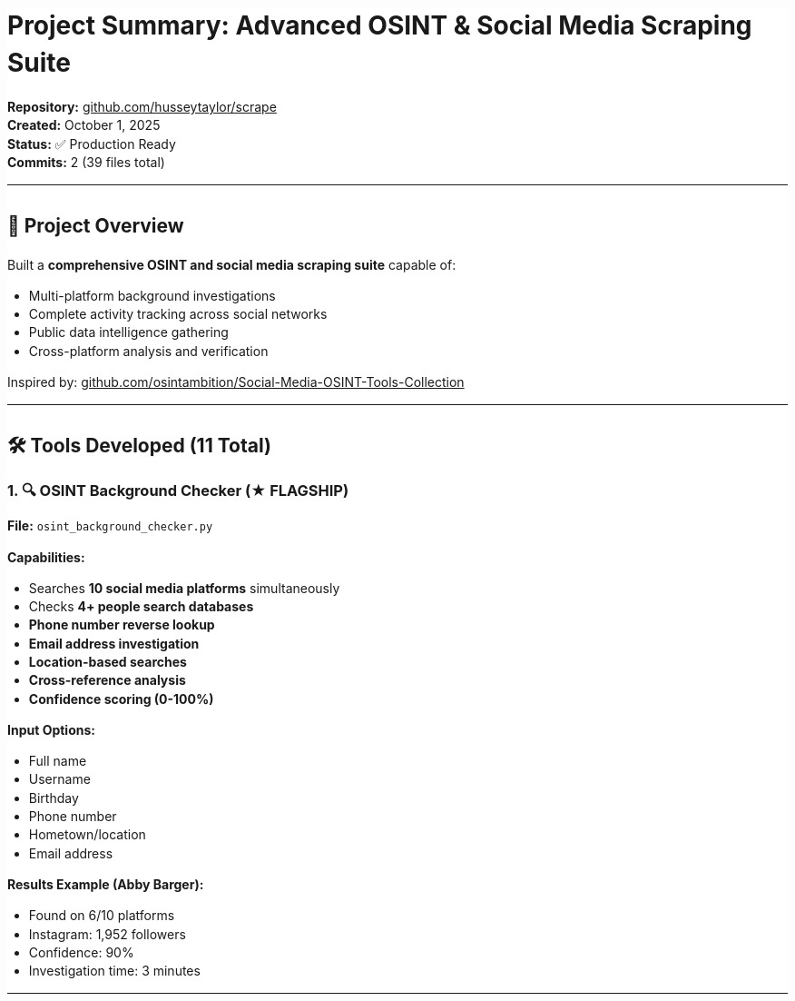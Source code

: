# Project Summary: Advanced OSINT & Social Media Scraping Suite

**Repository:** [github.com/husseytaylor/scrape](https://github.com/husseytaylor/scrape)  
**Created:** October 1, 2025  
**Status:** ✅ Production Ready  
**Commits:** 2 (39 files total)

---

## 🎯 Project Overview

Built a **comprehensive OSINT and social media scraping suite** capable of:
- Multi-platform background investigations
- Complete activity tracking across social networks
- Public data intelligence gathering
- Cross-platform analysis and verification

Inspired by: [github.com/osintambition/Social-Media-OSINT-Tools-Collection](https://github.com/osintambition/Social-Media-OSINT-Tools-Collection)

---

## 🛠️ Tools Developed (11 Total)

### 1. 🔍 OSINT Background Checker (★ FLAGSHIP)
**File:** `osint_background_checker.py`

**Capabilities:**
- Searches **10 social media platforms** simultaneously
- Checks **4+ people search databases**
- **Phone number reverse lookup**
- **Email address investigation**
- **Location-based searches**
- **Cross-reference analysis**
- **Confidence scoring (0-100%)**

**Input Options:**
- Full name
- Username
- Birthday
- Phone number
- Hometown/location
- Email address

**Results Example (Abby Barger):**
- Found on 6/10 platforms
- Instagram: 1,952 followers
- Confidence: 90%
- Investigation time: 3 minutes

---
